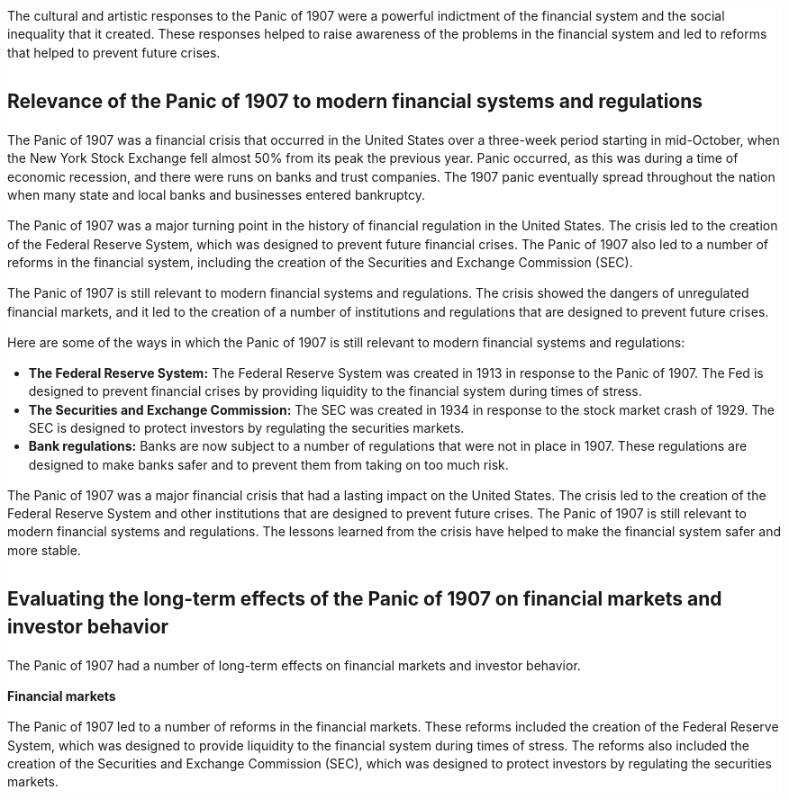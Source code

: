 
The cultural and artistic responses to the Panic of 1907 were a powerful indictment of the financial system and the social inequality that it created. These responses helped to raise awareness of the problems in the financial system and led to reforms that helped to prevent future crises.

## Relevance of the Panic of 1907 to modern financial systems and regulations


The Panic of 1907 was a financial crisis that occurred in the United States over a three-week period starting in mid-October, when the New York Stock Exchange fell almost 50% from its peak the previous year. Panic occurred, as this was during a time of economic recession, and there were runs on banks and trust companies. The 1907 panic eventually spread throughout the nation when many state and local banks and businesses entered bankruptcy.


The Panic of 1907 was a major turning point in the history of financial regulation in the United States. The crisis led to the creation of the Federal Reserve System, which was designed to prevent future financial crises. The Panic of 1907 also led to a number of reforms in the financial system, including the creation of the Securities and Exchange Commission (SEC).


The Panic of 1907 is still relevant to modern financial systems and regulations. The crisis showed the dangers of unregulated financial markets, and it led to the creation of a number of institutions and regulations that are designed to prevent future crises.


Here are some of the ways in which the Panic of 1907 is still relevant to modern financial systems and regulations:


* **The Federal Reserve System:** The Federal Reserve System was created in 1913 in response to the Panic of 1907. The Fed is designed to prevent financial crises by providing liquidity to the financial system during times of stress.
* **The Securities and Exchange Commission:** The SEC was created in 1934 in response to the stock market crash of 1929. The SEC is designed to protect investors by regulating the securities markets.
* **Bank regulations:** Banks are now subject to a number of regulations that were not in place in 1907. These regulations are designed to make banks safer and to prevent them from taking on too much risk.


The Panic of 1907 was a major financial crisis that had a lasting impact on the United States. The crisis led to the creation of the Federal Reserve System and other institutions that are designed to prevent future crises. The Panic of 1907 is still relevant to modern financial systems and regulations. The lessons learned from the crisis have helped to make the financial system safer and more stable.

## Evaluating the long-term effects of the Panic of 1907 on financial markets and investor behavior


The Panic of 1907 had a number of long-term effects on financial markets and investor behavior.


**Financial markets**


The Panic of 1907 led to a number of reforms in the financial markets. These reforms included the creation of the Federal Reserve System, which was designed to provide liquidity to the financial system during times of stress. The reforms also included the creation of the Securities and Exchange Commission (SEC), which was designed to protect investors by regulating the securities markets.
